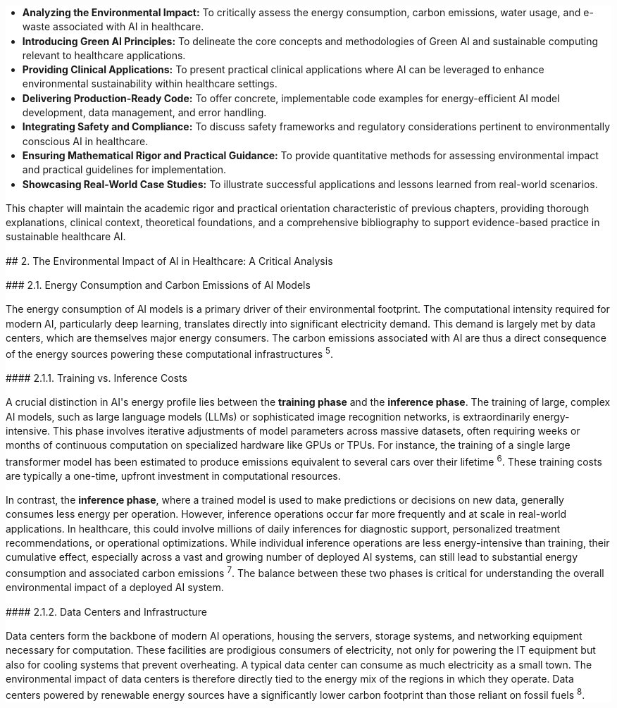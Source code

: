 *   **Analyzing the Environmental Impact:** To critically assess the energy consumption, carbon emissions, water usage, and e-waste associated with AI in healthcare.
*   **Introducing Green AI Principles:** To delineate the core concepts and methodologies of Green AI and sustainable computing relevant to healthcare applications.
*   **Providing Clinical Applications:** To present practical clinical applications where AI can be leveraged to enhance environmental sustainability within healthcare settings.
*   **Delivering Production-Ready Code:** To offer concrete, implementable code examples for energy-efficient AI model development, data management, and error handling.
*   **Integrating Safety and Compliance:** To discuss safety frameworks and regulatory considerations pertinent to environmentally conscious AI in healthcare.
*   **Ensuring Mathematical Rigor and Practical Guidance:** To provide quantitative methods for assessing environmental impact and practical guidelines for implementation.
*   **Showcasing Real-World Case Studies:** To illustrate successful applications and lessons learned from real-world scenarios.

This chapter will maintain the academic rigor and practical orientation characteristic of previous chapters, providing thorough explanations, clinical context, theoretical foundations, and a comprehensive bibliography to support evidence-based practice in sustainable healthcare AI.

\#\# 2. The Environmental Impact of AI in Healthcare: A Critical Analysis

\#\#\# 2.1. Energy Consumption and Carbon Emissions of AI Models

The energy consumption of AI models is a primary driver of their environmental footprint. The computational intensity required for modern AI, particularly deep learning, translates directly into significant electricity demand. This demand is largely met by data centers, which are themselves major energy consumers. The carbon emissions associated with AI are thus a direct consequence of the energy sources powering these computational infrastructures <sup>5</sup>.

\#\#\#\# 2.1.1. Training vs. Inference Costs

A crucial distinction in AI's energy profile lies between the **training phase** and the **inference phase**. The training of large, complex AI models, such as large language models (LLMs) or sophisticated image recognition networks, is extraordinarily energy-intensive. This phase involves iterative adjustments of model parameters across massive datasets, often requiring weeks or months of continuous computation on specialized hardware like GPUs or TPUs. For instance, the training of a single large transformer model has been estimated to produce emissions equivalent to several cars over their lifetime <sup>6</sup>. These training costs are typically a one-time, upfront investment in computational resources.

In contrast, the **inference phase**, where a trained model is used to make predictions or decisions on new data, generally consumes less energy per operation. However, inference operations occur far more frequently and at scale in real-world applications. In healthcare, this could involve millions of daily inferences for diagnostic support, personalized treatment recommendations, or operational optimizations. While individual inference operations are less energy-intensive than training, their cumulative effect, especially across a vast and growing number of deployed AI systems, can still lead to substantial energy consumption and associated carbon emissions <sup>7</sup>. The balance between these two phases is critical for understanding the overall environmental impact of a deployed AI system.

\#\#\#\# 2.1.2. Data Centers and Infrastructure

Data centers form the backbone of modern AI operations, housing the servers, storage systems, and networking equipment necessary for computation. These facilities are prodigious consumers of electricity, not only for powering the IT equipment but also for cooling systems that prevent overheating. A typical data center can consume as much electricity as a small town. The environmental impact of data centers is therefore directly tied to the energy mix of the regions in which they operate. Data centers powered by renewable energy sources have a significantly lower carbon footprint than those reliant on fossil fuels <sup>8</sup>.

